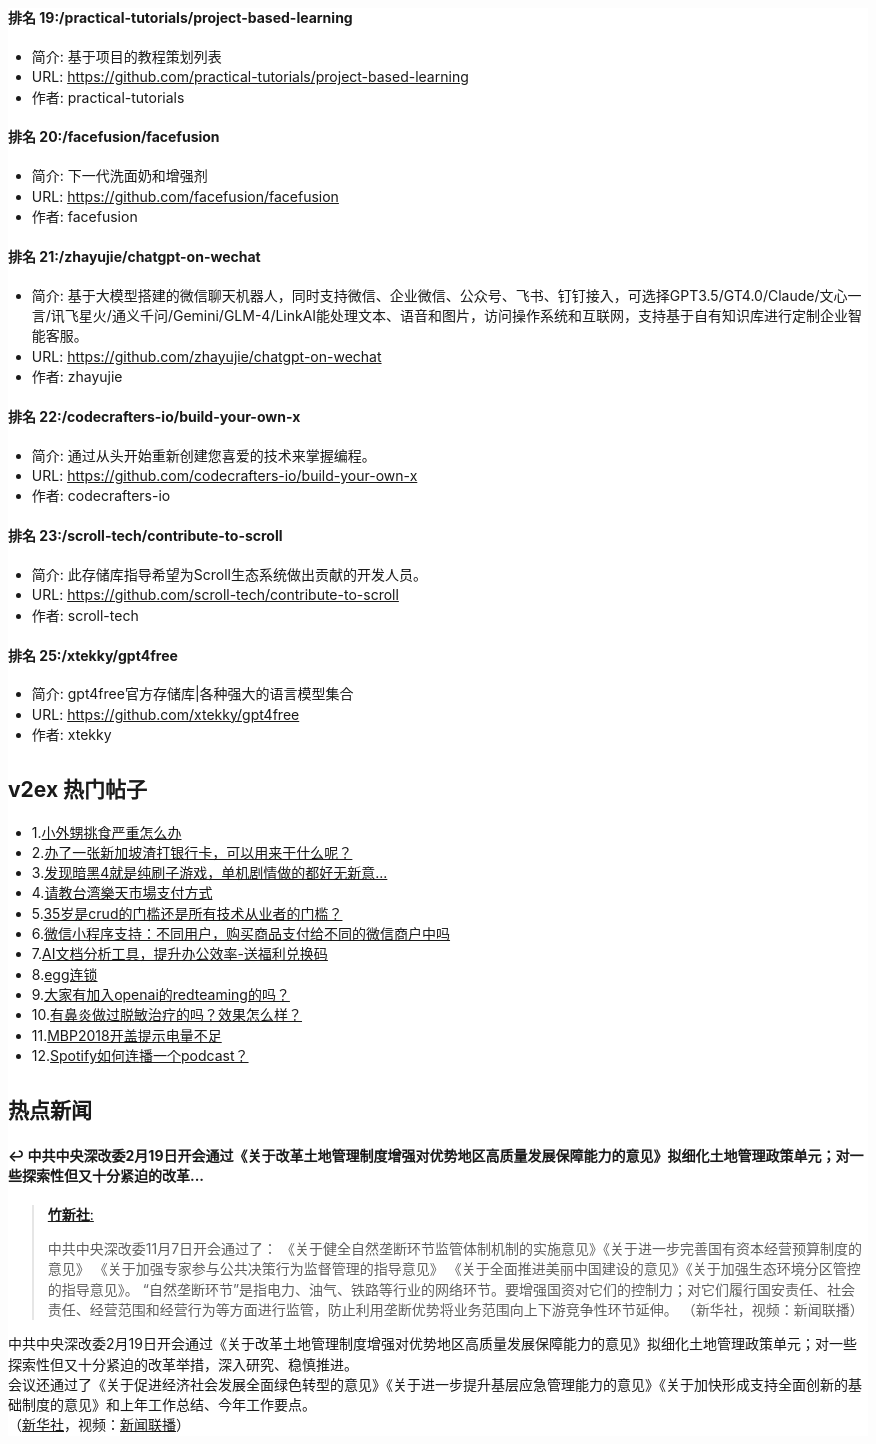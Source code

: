 #### 排名 19:/practical-tutorials/project-based-learning
- 简介: 基于项目的教程策划列表
- URL: https://github.com/practical-tutorials/project-based-learning
- 作者: practical-tutorials 

#### 排名 20:/facefusion/facefusion
- 简介: 下一代洗面奶和增强剂
- URL: https://github.com/facefusion/facefusion
- 作者: facefusion 

#### 排名 21:/zhayujie/chatgpt-on-wechat
- 简介: 基于大模型搭建的微信聊天机器人，同时支持微信、企业微信、公众号、飞书、钉钉接入，可选择GPT3.5/GT4.0/Claude/文心一言/讯飞星火/通义千问/Gemini/GLM-4/LinkAI能处理文本、语音和图片，访问操作系统和互联网，支持基于自有知识库进行定制企业智能客服。
- URL: https://github.com/zhayujie/chatgpt-on-wechat
- 作者: zhayujie 

#### 排名 22:/codecrafters-io/build-your-own-x
- 简介: 通过从头开始重新创建您喜爱的技术来掌握编程。
- URL: https://github.com/codecrafters-io/build-your-own-x
- 作者: codecrafters-io 

#### 排名 23:/scroll-tech/contribute-to-scroll
- 简介: 此存储库指导希望为Scroll生态系统做出贡献的开发人员。
- URL: https://github.com/scroll-tech/contribute-to-scroll
- 作者: scroll-tech 

#### 排名 25:/xtekky/gpt4free
- 简介: gpt4free官方存储库|各种强大的语言模型集合
- URL: https://github.com/xtekky/gpt4free
- 作者: xtekky 

## v2ex 热门帖子

- 1.[小外甥挑食严重怎么办](https://www.v2ex.com/t/1016704#reply18)
- 2.[办了一张新加坡渣打银行卡，可以用来干什么呢？](https://www.v2ex.com/t/1016703#reply15)
- 3.[发现暗黑4就是纯刷子游戏，单机剧情做的都好无新意...](https://www.v2ex.com/t/1016706#reply12)
- 4.[请教台湾樂天市場支付方式](https://www.v2ex.com/t/1016705#reply10)
- 5.[35岁是crud的门槛还是所有技术从业者的门槛？](https://www.v2ex.com/t/1016707#reply10)
- 6.[微信小程序支持：不同用户，购买商品支付给不同的微信商户中吗](https://www.v2ex.com/t/1016712#reply5)
- 7.[AI文档分析工具，提升办公效率-送福利兑换码](https://www.v2ex.com/t/1016708#reply2)
- 8.[egg连锁](https://www.v2ex.com/t/1016709#reply2)
- 9.[大家有加入openai的redteaming的吗？](https://www.v2ex.com/t/1016711#reply1)
- 10.[有鼻炎做过脱敏治疗的吗？效果怎么样？](https://www.v2ex.com/t/1016713#reply0)
- 11.[MBP2018开盖提示电量不足](https://www.v2ex.com/t/1016714#reply0)
- 12.[Spotify如何连播一个podcast？](https://www.v2ex.com/t/1016715#reply0)
## 热点新闻

#### ↩️ 中共中央深改委2月19日开会通过《关于改革土地管理制度增强对优势地区高质量发展保障能力的意见》拟细化土地管理政策单元；对一些探索性但又十分紧迫的改革...
<div class="rsshub-quote"><blockquote>                                    <p><a href="https://t.me/tnews365/28719"><b>竹新社</b>:</a></p>                                                                        <p>中共中央深改委11月7日开会通过了： 《关于健全自然垄断环节监管体制机制的实施意见》《关于进一步完善国有资本经营预算制度的意见》 《关于加强专家参与公共决策行为监督管理的指导意见》 《关于全面推进美丽中国建设的意见》《关于加强生态环境分区管控的指导意见》。 “自然垄断环节”是指电力、油气、铁路等行业的网络环节。要增强国资对它们的控制力；对它们履行国安责任、社会责任、经营范围和经营行为等方面进行监管，防止利用垄断优势将业务范围向上下游竞争性环节延伸。 （新华社，视频：新闻联播）</p>                                </blockquote></div><p>中共中央深改委2月19日开会通过《关于改革土地管理制度增强对优势地区高质量发展保障能力的意见》拟细化土地管理政策单元；对一些探索性但又十分紧迫的改革举措，深入研究、稳慎推进。 <br>会议还通过了《关于促进经济社会发展全面绿色转型的意见》《关于进一步提升基层应急管理能力的意见》《关于加快形成支持全面创新的基础制度的意见》和上年工作总结、今年工作要点。<br>（<a href="http://www.news.cn/20240219/5e8aed2c6b6f47449348a0018db92163/c.html" target="_blank" rel="noopener" onclick="return confirm('Open this link?\n\n'+this.href);">新华社</a>，视频：<a href="https://tv.cctv.com/2024/02/19/VIDEMqosP8bpj2IIbOLo49aT240219.shtml" target="_blank" rel="noopener" onclick="return confirm('Open this link?\n\n'+this.href);">新闻联播</a>）</p>
